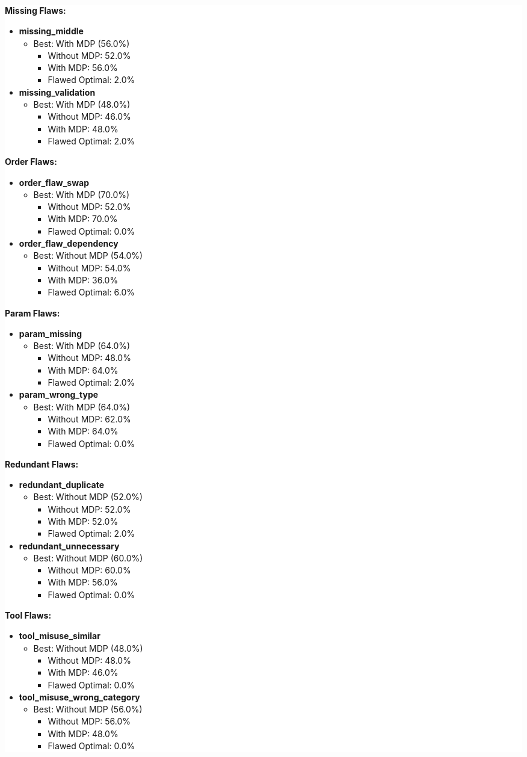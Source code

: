 **Missing Flaws:**

- **missing_middle**
  - Best: With MDP (56.0%)
    - Without MDP: 52.0%
    - With MDP: 56.0%
    - Flawed Optimal: 2.0%
- **missing_validation**
  - Best: With MDP (48.0%)
    - Without MDP: 46.0%
    - With MDP: 48.0%
    - Flawed Optimal: 2.0%

**Order Flaws:**

- **order_flaw_swap**
  - Best: With MDP (70.0%)
    - Without MDP: 52.0%
    - With MDP: 70.0%
    - Flawed Optimal: 0.0%
- **order_flaw_dependency**
  - Best: Without MDP (54.0%)
    - Without MDP: 54.0%
    - With MDP: 36.0%
    - Flawed Optimal: 6.0%

**Param Flaws:**

- **param_missing**
  - Best: With MDP (64.0%)
    - Without MDP: 48.0%
    - With MDP: 64.0%
    - Flawed Optimal: 2.0%
- **param_wrong_type**
  - Best: With MDP (64.0%)
    - Without MDP: 62.0%
    - With MDP: 64.0%
    - Flawed Optimal: 0.0%

**Redundant Flaws:**

- **redundant_duplicate**
  - Best: Without MDP (52.0%)
    - Without MDP: 52.0%
    - With MDP: 52.0%
    - Flawed Optimal: 2.0%
- **redundant_unnecessary**
  - Best: Without MDP (60.0%)
    - Without MDP: 60.0%
    - With MDP: 56.0%
    - Flawed Optimal: 0.0%

**Tool Flaws:**

- **tool_misuse_similar**
  - Best: Without MDP (48.0%)
    - Without MDP: 48.0%
    - With MDP: 46.0%
    - Flawed Optimal: 0.0%
- **tool_misuse_wrong_category**
  - Best: Without MDP (56.0%)
    - Without MDP: 56.0%
    - With MDP: 48.0%
    - Flawed Optimal: 0.0%
